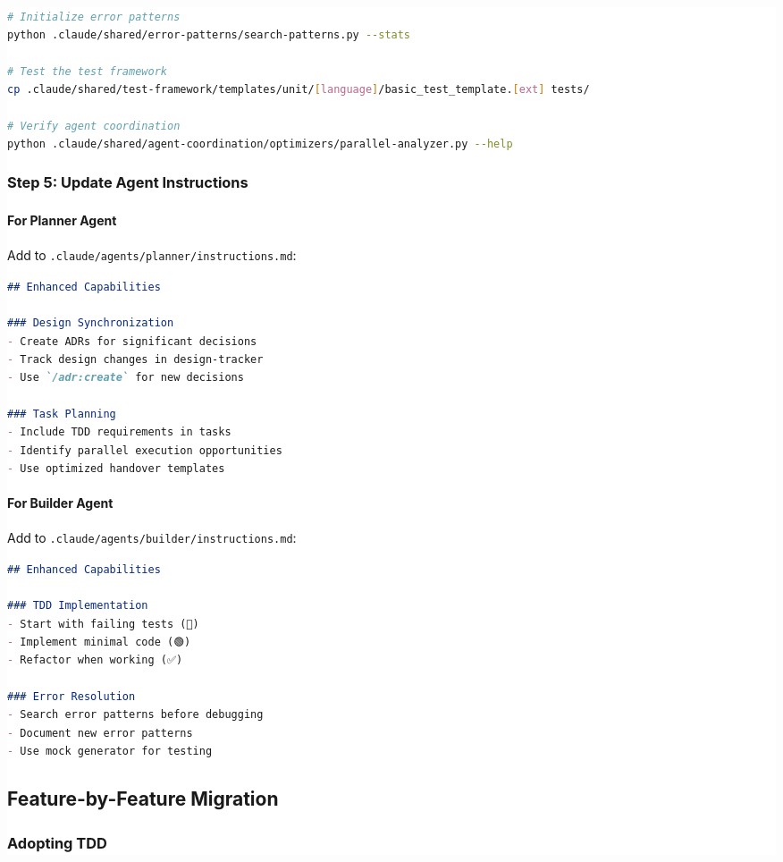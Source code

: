 ```bash
# Initialize error patterns
python .claude/shared/error-patterns/search-patterns.py --stats

# Test the test framework
cp .claude/shared/test-framework/templates/unit/[language]/basic_test_template.[ext] tests/

# Verify agent coordination
python .claude/shared/agent-coordination/optimizers/parallel-analyzer.py --help
```

### Step 5: Update Agent Instructions

#### For Planner Agent

Add to `.claude/agents/planner/instructions.md`:

```markdown
## Enhanced Capabilities

### Design Synchronization
- Create ADRs for significant decisions
- Track design changes in design-tracker
- Use `/adr:create` for new decisions

### Task Planning
- Include TDD requirements in tasks
- Identify parallel execution opportunities
- Use optimized handover templates
```

#### For Builder Agent

Add to `.claude/agents/builder/instructions.md`:

```markdown
## Enhanced Capabilities

### TDD Implementation
- Start with failing tests (🔴)
- Implement minimal code (🟢)
- Refactor when working (✅)

### Error Resolution
- Search error patterns before debugging
- Document new error patterns
- Use mock generator for testing
```

## Feature-by-Feature Migration

### Adopting TDD
